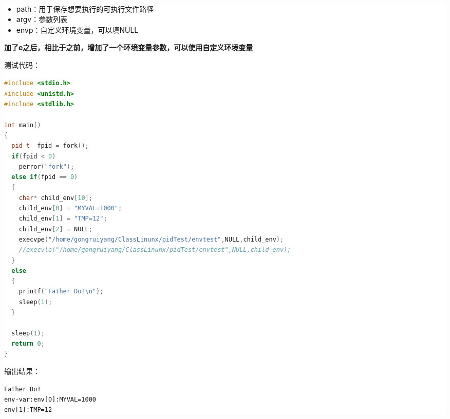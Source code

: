 * path：用于保存想要执行的可执行文件路径
* argv：参数列表
* envp：自定义环境变量，可以填NULL



**加了e之后，相比于之前，增加了一个环境变量参数，可以使用自定义环境变量**



测试代码：

```cpp
#include <stdio.h>
#include <unistd.h>
#include <stdlib.h>

int main()
{
  pid_t  fpid = fork();
  if(fpid < 0)
    perror("fork");
  else if(fpid == 0)
  {
    char* child_env[10];
    child_env[0] = "MYVAL=1000";
    child_env[1] = "TMP=12";
    child_env[2] = NULL;
    execvpe("/home/gongruiyang/ClassLinunx/pidTest/envtest",NULL,child_env);
    //execvle("/home/gongruiyang/ClassLinunx/pidTest/envtest",NULL,child_env);
  }                                                                               
  else
  {
    printf("Father Do!\n");
    sleep(1);
  }

  sleep(1);
  return 0;
}

```

输出结果：

```
Father Do!
env-var:env[0]:MYVAL=1000
env[1]:TMP=12
```






